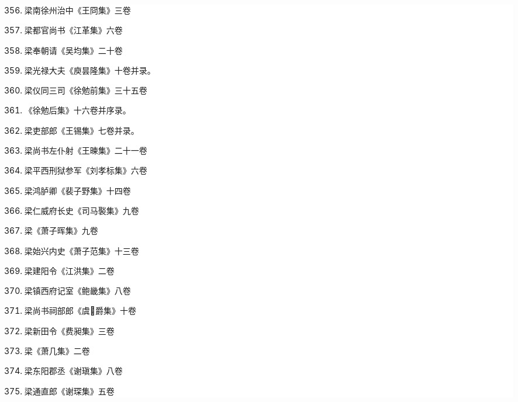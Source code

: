356. <span id="志第三十_经籍四_集_道经_佛经-356"></span>
梁南徐州治中《王冏集》三卷

357. <span id="志第三十_经籍四_集_道经_佛经-357"></span>
梁都官尚书《江革集》六卷

358. <span id="志第三十_经籍四_集_道经_佛经-358"></span>
梁奉朝请《吴均集》二十卷

359. <span id="志第三十_经籍四_集_道经_佛经-359"></span>
梁光禄大夫《庾昙隆集》十卷并录。

360. <span id="志第三十_经籍四_集_道经_佛经-360"></span>
梁仪同三司《徐勉前集》三十五卷

361. <span id="志第三十_经籍四_集_道经_佛经-361"></span>
《徐勉后集》十六卷并序录。

362. <span id="志第三十_经籍四_集_道经_佛经-362"></span>
梁吏部郎《王锡集》七卷并录。

363. <span id="志第三十_经籍四_集_道经_佛经-363"></span>
梁尚书左仆射《王暕集》二十一卷

364. <span id="志第三十_经籍四_集_道经_佛经-364"></span>
梁平西刑狱参军《刘孝标集》六卷

365. <span id="志第三十_经籍四_集_道经_佛经-365"></span>
梁鸿胪卿《裴子野集》十四卷

366. <span id="志第三十_经籍四_集_道经_佛经-366"></span>
梁仁威府长史《司马褧集》九卷

367. <span id="志第三十_经籍四_集_道经_佛经-367"></span>
梁《萧子晖集》九卷

368. <span id="志第三十_经籍四_集_道经_佛经-368"></span>
梁始兴内史《萧子范集》十三卷

369. <span id="志第三十_经籍四_集_道经_佛经-369"></span>
梁建阳令《江洪集》二卷

370. <span id="志第三十_经籍四_集_道经_佛经-370"></span>
梁镇西府记室《鲍畿集》八卷

371. <span id="志第三十_经籍四_集_道经_佛经-371"></span>
梁尚书祠部郎《虞爵集》十卷

372. <span id="志第三十_经籍四_集_道经_佛经-372"></span>
梁新田令《费昶集》三卷

373. <span id="志第三十_经籍四_集_道经_佛经-373"></span>
梁《萧几集》二卷

374. <span id="志第三十_经籍四_集_道经_佛经-374"></span>
梁东阳郡丞《谢瑱集》八卷

375. <span id="志第三十_经籍四_集_道经_佛经-375"></span>
梁通直郎《谢琛集》五卷

